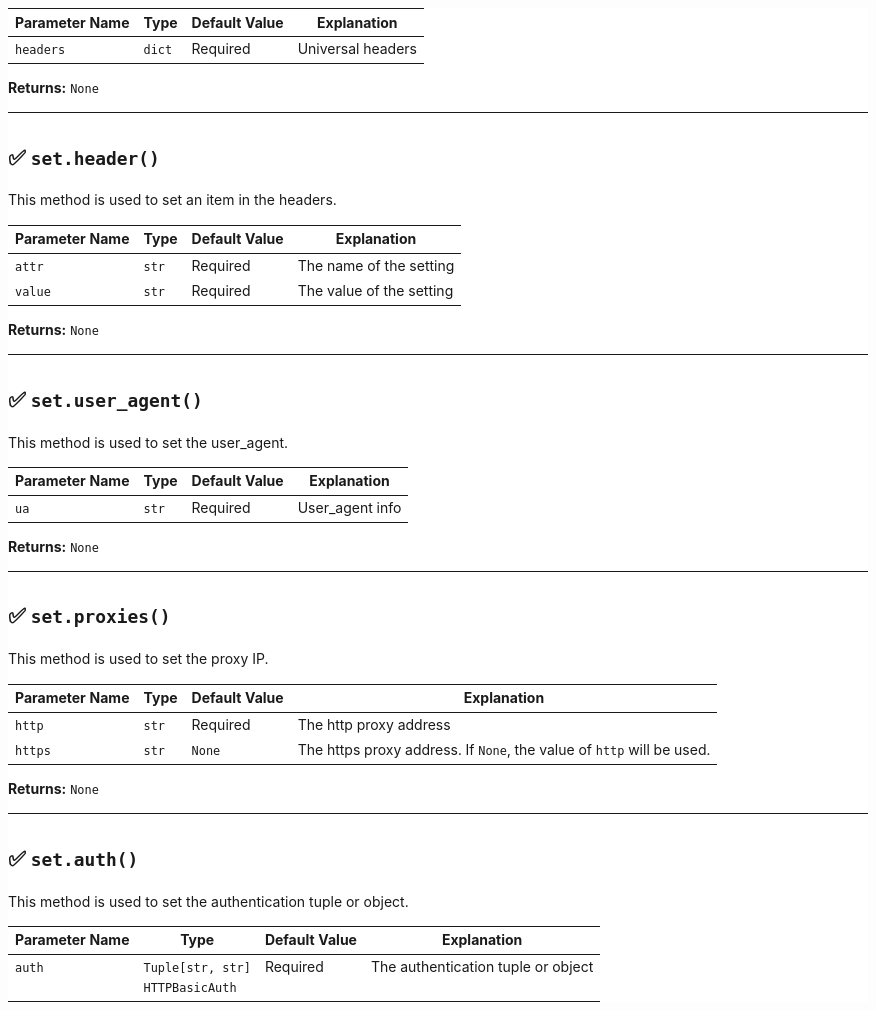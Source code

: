 | Parameter Name | Type   | Default Value | Explanation      |
| -------------- | ------ | ------------- | ---------------- |
| `headers`      | `dict` | Required      | Universal headers |

**Returns:** `None`

---

## ✅️️ `set.header()`

This method is used to set an item in the headers.

| Parameter Name | Type   | Default Value | Explanation |
| -------------- | ------ | ------------- | ----------- |
| `attr`         | `str`  | Required      | The name of the setting |
| `value`        | `str`  | Required      | The value of the setting |

**Returns:** `None`

---

## ✅️️ `set.user_agent()`

This method is used to set the user_agent.

| Parameter Name | Type   | Default Value | Explanation     |
| -------------- | ------ | ------------- | --------------- |
| `ua`           | `str`  | Required      | User_agent info |

**Returns:** `None`

---

## ✅️️ `set.proxies()`

This method is used to set the proxy IP.

| Parameter Name | Type   | Default Value | Explanation                                          |
| -------------- | ------ | ------------- | ---------------------------------------------------- |
| `http`         | `str`  | Required      | The http proxy address                               |
| `https`        | `str`  | `None`        | The https proxy address. If `None`, the value of `http` will be used. |

**Returns:** `None`

---

## ✅️️ `set.auth()`

This method is used to set the authentication tuple or object.

| Parameter Name | Type                                   | Default Value | Explanation           |
| -------------- | -------------------------------------- | ------------- | --------------------- |
| `auth`         | `Tuple[str, str]`<br/>`HTTPBasicAuth` | Required      | The authentication tuple or object |
